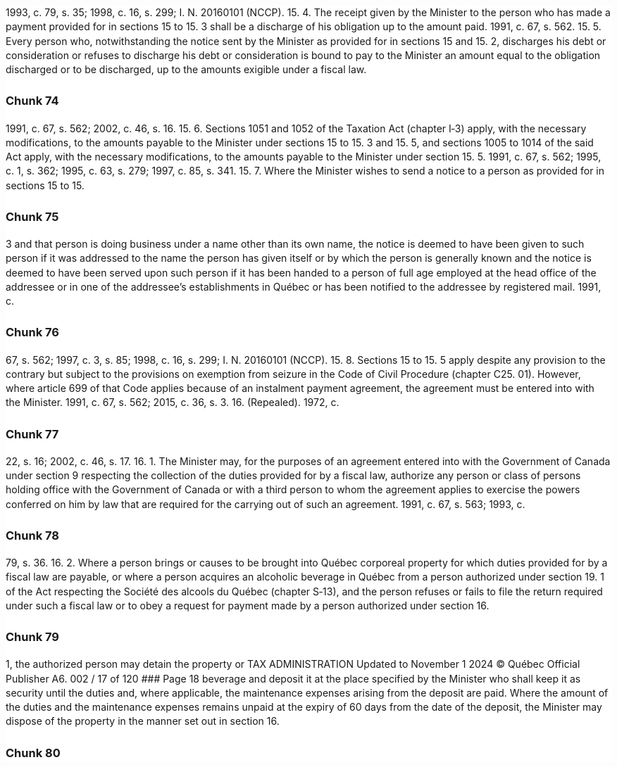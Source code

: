 1993, c. 79, s. 35; 1998, c. 16, s. 299; I. N. 20160101 (NCCP). 15. 4. The receipt given by the Minister to the person who has made a payment provided for in sections 15 to 15. 3 shall be a discharge of his obligation up to the amount paid. 1991, c. 67, s. 562. 15. 5. Every person who, notwithstanding the notice sent by the Minister as provided for in sections 15 and 15. 2, discharges his debt or consideration or refuses to discharge his debt or consideration is bound to pay to the Minister an amount equal to the obligation discharged or to be discharged, up to the amounts exigible under a fiscal law.
### Chunk 74

1991, c. 67, s. 562; 2002, c. 46, s. 16. 15. 6. Sections 1051 and 1052 of the Taxation Act (chapter I‐3) apply, with the necessary modifications, to the amounts payable to the Minister under sections 15 to 15. 3 and 15. 5, and sections 1005 to 1014 of the said Act apply, with the necessary modifications, to the amounts payable to the Minister under section 15. 5. 1991, c. 67, s. 562; 1995, c. 1, s. 362; 1995, c. 63, s. 279; 1997, c. 85, s. 341. 15. 7. Where the Minister wishes to send a notice to a person as provided for in sections 15 to 15.
### Chunk 75

3 and that person is doing business under a name other than its own name, the notice is deemed to have been given to such person if it was addressed to the name the person has given itself or by which the person is generally known and the notice is deemed to have been served upon such person if it has been handed to a person of full age employed at the head office of the addressee or in one of the addressee’s establishments in Québec or has been notified to the addressee by registered mail. 1991, c.
### Chunk 76

67, s. 562; 1997, c. 3, s. 85; 1998, c. 16, s. 299; I. N. 20160101 (NCCP). 15. 8. Sections 15 to 15. 5 apply despite any provision to the contrary but subject to the provisions on exemption from seizure in the Code of Civil Procedure (chapter C25. 01). However, where article 699 of that Code applies because of an instalment payment agreement, the agreement must be entered into with the Minister. 1991, c. 67, s. 562; 2015, c. 36, s. 3. 16. (Repealed). 1972, c.
### Chunk 77

22, s. 16; 2002, c. 46, s. 17. 16. 1. The Minister may, for the purposes of an agreement entered into with the Government of Canada under section 9 respecting the collection of the duties provided for by a fiscal law, authorize any person or class of persons holding office with the Government of Canada or with a third person to whom the agreement applies to exercise the powers conferred on him by law that are required for the carrying out of such an agreement. 1991, c. 67, s. 563; 1993, c.
### Chunk 78

79, s. 36. 16. 2. Where a person brings or causes to be brought into Québec corporeal property for which duties provided for by a fiscal law are payable, or where a person acquires an alcoholic beverage in Québec from a person authorized under section 19. 1 of the Act respecting the Société des alcools du Québec (chapter S‐13), and the person refuses or fails to file the return required under such a fiscal law or to obey a request for payment made by a person authorized under section 16.
### Chunk 79

1, the authorized person may detain the property or TAX ADMINISTRATION Updated to November 1 2024 © Québec Official Publisher A6. 002 / 17 of 120 ### Page 18 beverage and deposit it at the place specified by the Minister who shall keep it as security until the duties and, where applicable, the maintenance expenses arising from the deposit are paid. Where the amount of the duties and the maintenance expenses remains unpaid at the expiry of 60 days from the date of the deposit, the Minister may dispose of the property in the manner set out in section 16.
### Chunk 80
